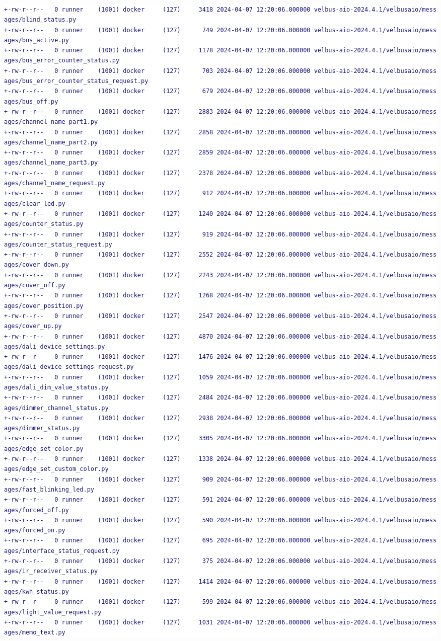 ```diff
+-rw-r--r--   0 runner    (1001) docker     (127)     3418 2024-04-07 12:20:06.000000 velbus-aio-2024.4.1/velbusaio/messages/blind_status.py
+-rw-r--r--   0 runner    (1001) docker     (127)      749 2024-04-07 12:20:06.000000 velbus-aio-2024.4.1/velbusaio/messages/bus_active.py
+-rw-r--r--   0 runner    (1001) docker     (127)     1178 2024-04-07 12:20:06.000000 velbus-aio-2024.4.1/velbusaio/messages/bus_error_counter_status.py
+-rw-r--r--   0 runner    (1001) docker     (127)      703 2024-04-07 12:20:06.000000 velbus-aio-2024.4.1/velbusaio/messages/bus_error_counter_status_request.py
+-rw-r--r--   0 runner    (1001) docker     (127)      679 2024-04-07 12:20:06.000000 velbus-aio-2024.4.1/velbusaio/messages/bus_off.py
+-rw-r--r--   0 runner    (1001) docker     (127)     2883 2024-04-07 12:20:06.000000 velbus-aio-2024.4.1/velbusaio/messages/channel_name_part1.py
+-rw-r--r--   0 runner    (1001) docker     (127)     2858 2024-04-07 12:20:06.000000 velbus-aio-2024.4.1/velbusaio/messages/channel_name_part2.py
+-rw-r--r--   0 runner    (1001) docker     (127)     2859 2024-04-07 12:20:06.000000 velbus-aio-2024.4.1/velbusaio/messages/channel_name_part3.py
+-rw-r--r--   0 runner    (1001) docker     (127)     2378 2024-04-07 12:20:06.000000 velbus-aio-2024.4.1/velbusaio/messages/channel_name_request.py
+-rw-r--r--   0 runner    (1001) docker     (127)      912 2024-04-07 12:20:06.000000 velbus-aio-2024.4.1/velbusaio/messages/clear_led.py
+-rw-r--r--   0 runner    (1001) docker     (127)     1240 2024-04-07 12:20:06.000000 velbus-aio-2024.4.1/velbusaio/messages/counter_status.py
+-rw-r--r--   0 runner    (1001) docker     (127)      919 2024-04-07 12:20:06.000000 velbus-aio-2024.4.1/velbusaio/messages/counter_status_request.py
+-rw-r--r--   0 runner    (1001) docker     (127)     2552 2024-04-07 12:20:06.000000 velbus-aio-2024.4.1/velbusaio/messages/cover_down.py
+-rw-r--r--   0 runner    (1001) docker     (127)     2243 2024-04-07 12:20:06.000000 velbus-aio-2024.4.1/velbusaio/messages/cover_off.py
+-rw-r--r--   0 runner    (1001) docker     (127)     1268 2024-04-07 12:20:06.000000 velbus-aio-2024.4.1/velbusaio/messages/cover_position.py
+-rw-r--r--   0 runner    (1001) docker     (127)     2547 2024-04-07 12:20:06.000000 velbus-aio-2024.4.1/velbusaio/messages/cover_up.py
+-rw-r--r--   0 runner    (1001) docker     (127)     4870 2024-04-07 12:20:06.000000 velbus-aio-2024.4.1/velbusaio/messages/dali_device_settings.py
+-rw-r--r--   0 runner    (1001) docker     (127)     1476 2024-04-07 12:20:06.000000 velbus-aio-2024.4.1/velbusaio/messages/dali_device_settings_request.py
+-rw-r--r--   0 runner    (1001) docker     (127)     1059 2024-04-07 12:20:06.000000 velbus-aio-2024.4.1/velbusaio/messages/dali_dim_value_status.py
+-rw-r--r--   0 runner    (1001) docker     (127)     2484 2024-04-07 12:20:06.000000 velbus-aio-2024.4.1/velbusaio/messages/dimmer_channel_status.py
+-rw-r--r--   0 runner    (1001) docker     (127)     2938 2024-04-07 12:20:06.000000 velbus-aio-2024.4.1/velbusaio/messages/dimmer_status.py
+-rw-r--r--   0 runner    (1001) docker     (127)     3305 2024-04-07 12:20:06.000000 velbus-aio-2024.4.1/velbusaio/messages/edge_set_color.py
+-rw-r--r--   0 runner    (1001) docker     (127)     1338 2024-04-07 12:20:06.000000 velbus-aio-2024.4.1/velbusaio/messages/edge_set_custom_color.py
+-rw-r--r--   0 runner    (1001) docker     (127)      909 2024-04-07 12:20:06.000000 velbus-aio-2024.4.1/velbusaio/messages/fast_blinking_led.py
+-rw-r--r--   0 runner    (1001) docker     (127)      591 2024-04-07 12:20:06.000000 velbus-aio-2024.4.1/velbusaio/messages/forced_off.py
+-rw-r--r--   0 runner    (1001) docker     (127)      590 2024-04-07 12:20:06.000000 velbus-aio-2024.4.1/velbusaio/messages/forced_on.py
+-rw-r--r--   0 runner    (1001) docker     (127)      695 2024-04-07 12:20:06.000000 velbus-aio-2024.4.1/velbusaio/messages/interface_status_request.py
+-rw-r--r--   0 runner    (1001) docker     (127)      375 2024-04-07 12:20:06.000000 velbus-aio-2024.4.1/velbusaio/messages/ir_receiver_status.py
+-rw-r--r--   0 runner    (1001) docker     (127)     1414 2024-04-07 12:20:06.000000 velbus-aio-2024.4.1/velbusaio/messages/kwh_status.py
+-rw-r--r--   0 runner    (1001) docker     (127)      599 2024-04-07 12:20:06.000000 velbus-aio-2024.4.1/velbusaio/messages/light_value_request.py
+-rw-r--r--   0 runner    (1001) docker     (127)     1031 2024-04-07 12:20:06.000000 velbus-aio-2024.4.1/velbusaio/messages/memo_text.py
```